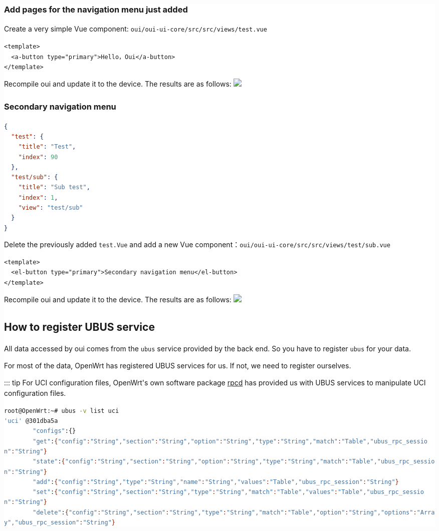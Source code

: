 ### Add pages for the navigation menu just added

Create a very simple Vue component: `oui/oui-ui-core/src/src/views/test.vue`

``` vue
<template>
  <a-button type="primary">Hello，Oui</a-button>
</template>
```

Recompile oui and update it to the device. The results are as follows:
![](./example_nav.png)

### Secondary navigation menu

``` json
{
  "test": {
    "title": "Test",
    "index": 90
  },
  "test/sub": {
    "title": "Sub test",
    "index": 1,
    "view": "test/sub"
  }
}
```

Delete the previously added `test.Vue` and add a new Vue component：`oui/oui-ui-core/src/src/views/test/sub.vue`

```
<template>
  <el-button type="primary">Secondary navigation menu</el-button>
</template>
```
Recompile oui and update it to the device. The results are as follows:
![](./example_nav2.png)

## How to register UBUS service

All data accessed by oui comes from the `ubus` service provided by the back end. So you have to register `ubus` for your data.

For most of the data, OpenWrt has registered UBUS services for us. If not, we need to register ourselves.

::: tip
For UCI configuration files, OpenWrt's own software package [rpcd](https://openwrt.org/start?id=docs/techref/rpcd) has provided
us with UBUS services to manipulate UCI configuration files.
``` bash
root@OpenWrt:~# ubus -v list uci
'uci' @301dba5a
        "configs":{}
        "get":{"config":"String","section":"String","option":"String","type":"String","match":"Table","ubus_rpc_session":"String"}
        "state":{"config":"String","section":"String","option":"String","type":"String","match":"Table","ubus_rpc_session":"String"}
        "add":{"config":"String","type":"String","name":"String","values":"Table","ubus_rpc_session":"String"}
        "set":{"config":"String","section":"String","type":"String","match":"Table","values":"Table","ubus_rpc_session":"String"}
        "delete":{"config":"String","section":"String","type":"String","match":"Table","option":"String","options":"Array","ubus_rpc_session":"String"}
```